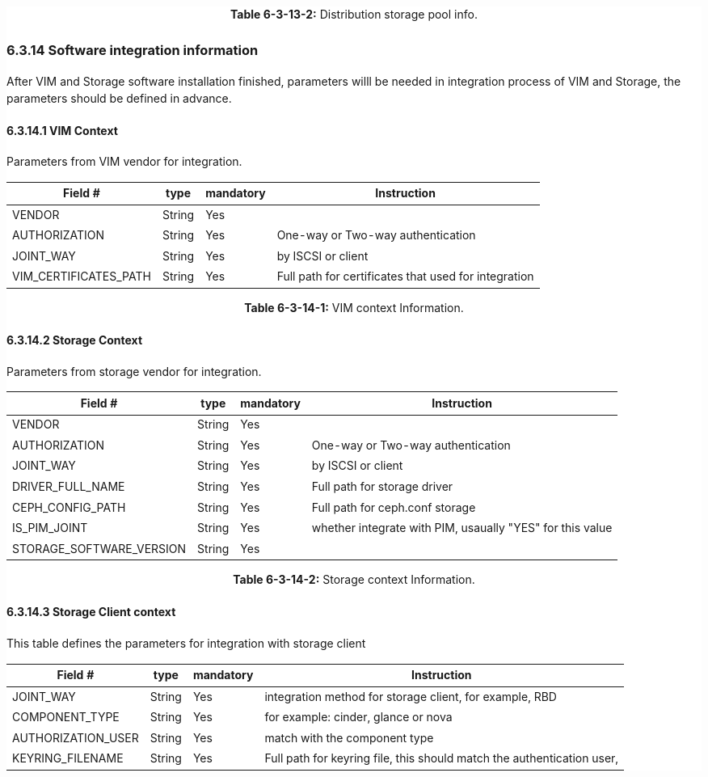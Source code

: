 <p align="center"><b>Table 6-3-13-2:</b> Distribution storage pool info.</p>


<a name="6.3.14"></a>
### 6.3.14 Software integration information
After VIM and Storage software installation finished, parameters willl be needed in integration process of VIM and Storage,
the parameters should be defined in advance.

#### 6.3.14.1 VIM Context
Parameters from VIM vendor for integration.

| Field # | type | mandatory | Instruction |
|----|--------------------|----------------------------|---------------------------------------------------------------------------------------------------------------------------------------------------------------------------|
| VENDOR | String | Yes |  |
| AUTHORIZATION | String | Yes | One-way or Two-way authentication |
| JOINT_WAY | String | Yes | by ISCSI or client |
| VIM_CERTIFICATES_PATH | String | Yes | Full path for certificates that used for integration |

<p align="center"><b>Table 6-3-14-1:</b> VIM context Information.</p>

#### 6.3.14.2 Storage Context
Parameters from storage vendor for integration.

| Field # | type | mandatory | Instruction |
|----|--------------------|----------------------------|---------------------------------------------------------------------------------------------------------------------------------------------------------------------------|
| VENDOR | String | Yes |  |
| AUTHORIZATION | String | Yes | One-way or Two-way authentication |
| JOINT_WAY | String | Yes | by ISCSI or client |
| DRIVER_FULL_NAME | String | Yes | Full path for storage driver |
| CEPH_CONFIG_PATH | String | Yes | Full path for ceph.conf storage |
| IS_PIM_JOINT | String | Yes | whether integrate with PIM, usaually "YES" for this value |
| STORAGE_SOFTWARE_VERSION | String | Yes |  |

<p align="center"><b>Table 6-3-14-2:</b> Storage context Information.</p>

#### 6.3.14.3 Storage Client context
This table defines the parameters for integration with storage client

| Field # | type | mandatory | Instruction |
|----|--------------------|----------------------------|---------------------------------------------------------------------------------------------------------------------------------------------------------------------------|
| JOINT_WAY | String | Yes | integration method for storage client, for example, RBD  |
| COMPONENT_TYPE | String | Yes | for example: cinder, glance or nova |
| AUTHORIZATION_USER | String | Yes | match with the component type |
| KEYRING_FILENAME | String | Yes | Full path for keyring file, this should match the authentication user, |
